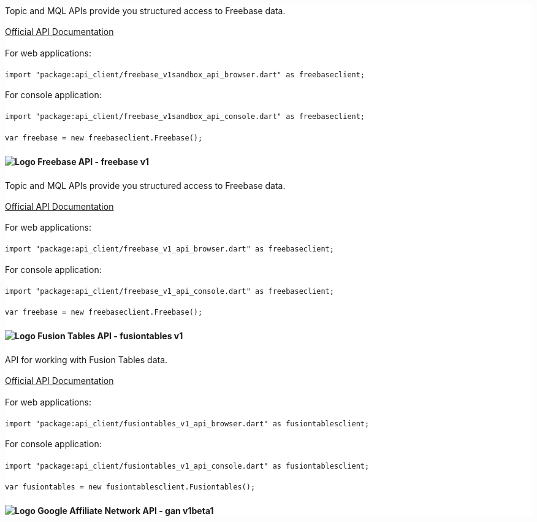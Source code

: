Topic and MQL APIs provide you structured access to Freebase data.

[Official API Documentation](http://wiki.freebase.com/wiki/API)

For web applications:
```
import "package:api_client/freebase_v1sandbox_api_browser.dart" as freebaseclient;
```

For console application:
```
import "package:api_client/freebase_v1sandbox_api_console.dart" as freebaseclient;
```

```
var freebase = new freebaseclient.Freebase();
```

#### ![Logo](http://www.google.com/images/icons/product/freebase-16.png) Freebase API - freebase v1

Topic and MQL APIs provide you structured access to Freebase data.

[Official API Documentation](http://wiki.freebase.com/wiki/API)

For web applications:
```
import "package:api_client/freebase_v1_api_browser.dart" as freebaseclient;
```

For console application:
```
import "package:api_client/freebase_v1_api_console.dart" as freebaseclient;
```

```
var freebase = new freebaseclient.Freebase();
```

#### ![Logo](http://www.google.com/images/icons/product/search-16.gif) Fusion Tables API - fusiontables v1

API for working with Fusion Tables data.

[Official API Documentation](https://developers.google.com/fusiontables)

For web applications:
```
import "package:api_client/fusiontables_v1_api_browser.dart" as fusiontablesclient;
```

For console application:
```
import "package:api_client/fusiontables_v1_api_console.dart" as fusiontablesclient;
```

```
var fusiontables = new fusiontablesclient.Fusiontables();
```

#### ![Logo](http://www.google.com/images/icons/product/affiliatenetwork-16.png) Google Affiliate Network API - gan v1beta1
